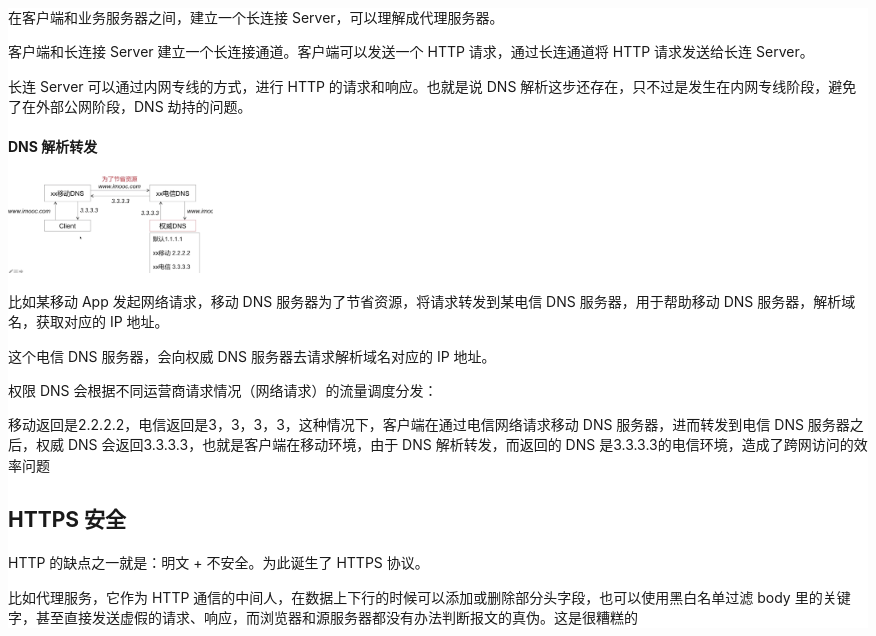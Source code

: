   在客户端和业务服务器之间，建立一个长连接 Server，可以理解成代理服务器。

  客户端和长连接 Server 建立一个长连接通道。客户端可以发送一个 HTTP 请求，通过长连通道将 HTTP 请求发送给长连 Server。

  长连 Server 可以通过内网专线的方式，进行 HTTP 的请求和响应。也就是说 DNS 解析这步还存在，只不过是发生在内网专线阶段，避免了在外部公网阶段，DNS 劫持的问题。

  



#### DNS 解析转发

<img src="https://raw.githubusercontent.com/FantasticLBP/knowledge-kit/master/assets/DNSParseRedirect.png" style="zoom:20%" />

比如某移动 App 发起网络请求，移动 DNS 服务器为了节省资源，将请求转发到某电信 DNS 服务器，用于帮助移动 DNS 服务器，解析域名，获取对应的 IP 地址。

这个电信 DNS 服务器，会向权威 DNS 服务器去请求解析域名对应的 IP 地址。

权限 DNS 会根据不同运营商请求情况（网络请求）的流量调度分发：

移动返回是2.2.2.2，电信返回是3，3，3，3，这种情况下，客户端在通过电信网络请求移动 DNS 服务器，进而转发到电信 DNS 服务器之后，权威 DNS 会返回3.3.3.3，也就是客户端在移动环境，由于 DNS 解析转发，而返回的 DNS 是3.3.3.3的电信环境，造成了跨网访问的效率问题













## HTTPS 安全

HTTP 的缺点之一就是：明文 + 不安全。为此诞生了 HTTPS 协议。

比如代理服务，它作为 HTTP 通信的中间人，在数据上下行的时候可以添加或删除部分头字段，也可以使用黑白名单过滤 body 里的关键字，甚至直接发送虚假的请求、响应，而浏览器和源服务器都没有办法判断报文的真伪。这是很糟糕的
